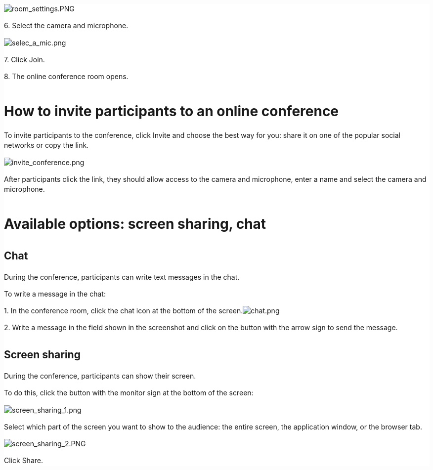 <img src="https://support.gcore.com/hc/article_attachments/360015557018/room_settings.PNG" alt="room_settings.PNG" width="509" height="294">

6\. Select the camera and microphone.

<img src="https://support.gcore.com/hc/article_attachments/360015484857/selec_a_mic.png" alt="selec_a_mic.png" width="511" height="273">

7\. Click Join.

8\. The online conference room opens.

How to invite participants to an online conference
==================================================

To invite participants to the conference, click Invite and choose the best way for you: share it on one of the popular social networks or copy the link.

<img src="https://support.gcore.com/hc/article_attachments/360015484897/invite_conference.png" alt="invite_conference.png" width="573" height="306">

After participants click the link, they should allow access to the camera and microphone, enter a name and select the camera and microphone.

Available options: screen sharing, chat
=======================================

**Chat**
--------

During the conference, participants can write text messages in the chat.

To write a message in the chat:

1\. In the conference room, click the chat icon at the bottom of the screen.<img src="https://support.gcore.com/hc/article_attachments/360015484957/chat.png" alt="chat.png" width="536" height="250">

2\. Write a message in the field shown in the screenshot and click on the button with the arrow sign to send the message.

**Screen sharing**
------------------

During the conference, participants can show their screen.

To do this, click the button with the monitor sign at the bottom of the screen:

<img src="https://support.gcore.com/hc/article_attachments/360015557118/screen_sharing_1.png" alt="screen_sharing_1.png" width="535" height="396">

Select which part of the screen you want to show to the audience: the entire screen, the application window, or the browser tab.

<img src="https://support.gcore.com/hc/article_attachments/360015557198/screen_sharing_2.PNG" alt="screen_sharing_2.PNG" width="471" height="385">

Click Share.